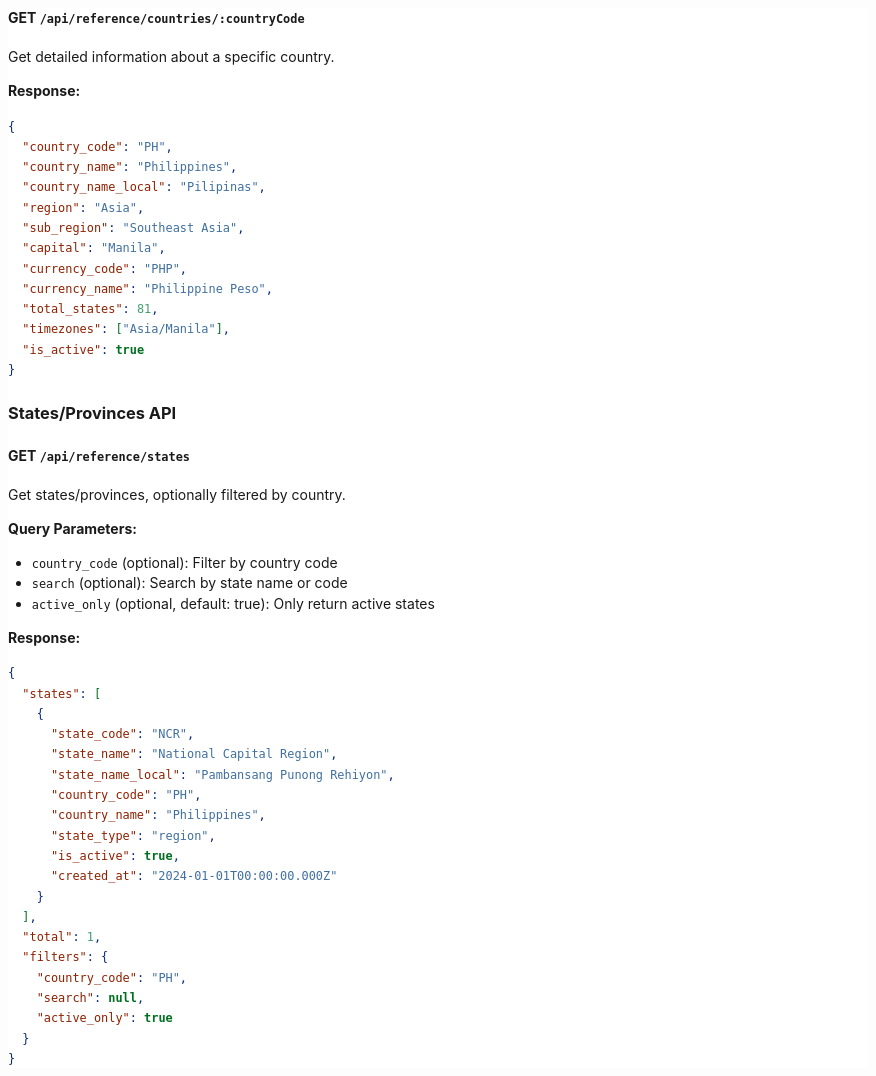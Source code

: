 #### GET `/api/reference/countries/:countryCode`

Get detailed information about a specific country.

**Response:**
```json
{
  "country_code": "PH",
  "country_name": "Philippines",
  "country_name_local": "Pilipinas",
  "region": "Asia",
  "sub_region": "Southeast Asia",
  "capital": "Manila",
  "currency_code": "PHP",
  "currency_name": "Philippine Peso",
  "total_states": 81,
  "timezones": ["Asia/Manila"],
  "is_active": true
}
```

### States/Provinces API

#### GET `/api/reference/states`

Get states/provinces, optionally filtered by country.

**Query Parameters:**
- `country_code` (optional): Filter by country code
- `search` (optional): Search by state name or code
- `active_only` (optional, default: true): Only return active states

**Response:**
```json
{
  "states": [
    {
      "state_code": "NCR",
      "state_name": "National Capital Region",
      "state_name_local": "Pambansang Punong Rehiyon",
      "country_code": "PH",
      "country_name": "Philippines",
      "state_type": "region",
      "is_active": true,
      "created_at": "2024-01-01T00:00:00.000Z"
    }
  ],
  "total": 1,
  "filters": {
    "country_code": "PH",
    "search": null,
    "active_only": true
  }
}
```
